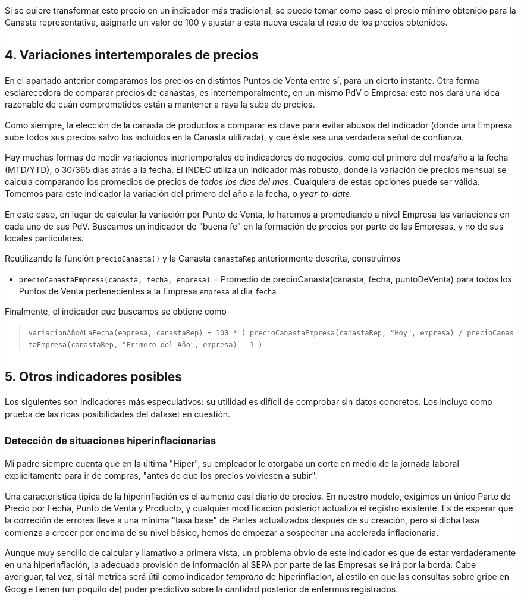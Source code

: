 Si se quiere transformar este precio en un indicador más tradicional, se puede tomar como base el precio mínimo obtenido para la Canasta representativa, asignarle un valor de 100 y ajustar a esta nueva escala el resto de los precios obtenidos.

## 4. Variaciones intertemporales de precios

En el apartado anterior comparamos los precios en distintos Puntos de Venta entre sí, para un cierto instante. Otra forma esclarecedora de comparar precios de canastas, es intertemporalmente, en un mismo PdV o Empresa: esto nos dará una idea razonable de cuán comprometidos están a mantener a raya la suba de precios.

Como siempre, la elección de la canasta de productos a comparar es clave para evitar abusos del indicador (donde una Empresa sube todos sus precios salvo los incluidos en la Canasta utilizada), y que éste sea una verdadera señal de confianza.

Hay muchas formas de medir variaciones intertemporales de indicadores de negocios, como del primero del mes/año a la fecha (MTD/YTD), o 30/365 días atrás a la fecha. El INDEC utiliza un indicador más robusto, donde la variación de precios mensual se calcula comparando los promedios de precios de _todos los dias del mes_. Cualquiera de estas opciones puede ser válida. Tomemos para este indicador la variación del primero del año a la fecha, o _year-to-date_.

En este caso, en lugar de calcular la variación por Punto de Venta, lo haremos a promediando a nivel Empresa las variaciones en cada uno de sus PdV. Buscamos un indicador de "buena fe" en la formación de precios por parte de las Empresas, y no de sus locales particulares.

Reutilizando la función `precioCanasta()` y la Canasta `canastaRep` anteriormente descrita, construimos

- `precioCanastaEmpresa(canasta, fecha, empresa)` = Promedio de precioCanasta(canasta, fecha, puntoDeVenta) para todos los Puntos de Venta pertenecientes a la Empresa `empresa` al dia `fecha`

Finalmente, el indicador que buscamos se obtiene como

> `variacionAñoALaFecha(empresa, canastaRep) = 100 * ( precioCanastaEmpresa(canastaRep, "Hoy", empresa) / precioCanastaEmpresa(canastaRep, "Primero del Año", empresa) - 1 )`

## 5. Otros indicadores posibles

Los siguientes son indicadores más especulativos: su utilidad es difícil de comprobar sin datos concretos. Los incluyo como prueba de las ricas posibilidades del dataset en cuestión.

### Detección de situaciones hiperinflacionarias

Mi padre siempre cuenta que en la última "Hiper", su empleador le otorgaba un corte en medio de la jornada laboral explícitamente para ir de compras, "antes de que los precios volviesen a subir".

Una caracteristica tipica de la hiperinflación es el aumento casi diario de precios. En nuestro modelo, exigimos un único Parte de Precio por Fecha, Punto de Venta y Producto, y cualquier modificacion posterior actualiza el registro existente. Es de esperar que la correción de errores lleve a una mínima "tasa base" de Partes actualizados después de su creación, pero si dicha tasa comienza a crecer por encima de su nivel básico, hemos de empezar a sospechar una acelerada inflacionaria.

Aunque muy sencillo de calcular y llamativo a primera vista, un problema obvio de este indicador es que de estar verdaderamente en una hiperinflación, la adecuada provisión de información al SEPA por parte de las Empresas  se irá por la borda. Cabe averiguar, tal vez, si tál metrica será útil como indicador _temprano_ de hiperinflacion, al estilo en que las consultas sobre gripe en Google tienen (un poquito de) poder predictivo sobre la cantidad posterior de enfermos registrados.
